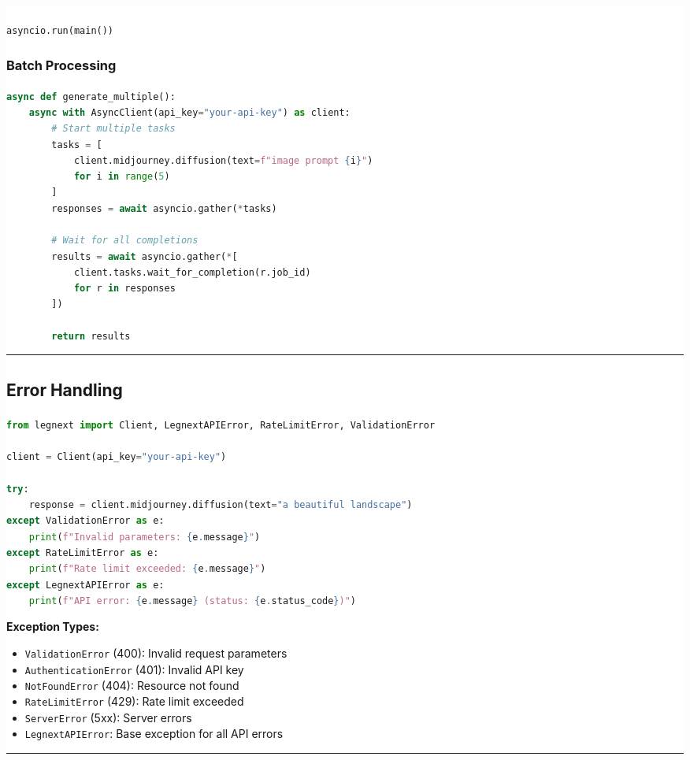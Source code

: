 ```python

asyncio.run(main())
```

### Batch Processing

```python
async def generate_multiple():
    async with AsyncClient(api_key="your-api-key") as client:
        # Start multiple tasks
        tasks = [
            client.midjourney.diffusion(text=f"image prompt {i}")
            for i in range(5)
        ]
        responses = await asyncio.gather(*tasks)

        # Wait for all completions
        results = await asyncio.gather(*[
            client.tasks.wait_for_completion(r.job_id)
            for r in responses
        ])

        return results
```

---

## Error Handling

```python
from legnext import Client, LegnextAPIError, RateLimitError, ValidationError

client = Client(api_key="your-api-key")

try:
    response = client.midjourney.diffusion(text="a beautiful landscape")
except ValidationError as e:
    print(f"Invalid parameters: {e.message}")
except RateLimitError as e:
    print(f"Rate limit exceeded: {e.message}")
except LegnextAPIError as e:
    print(f"API error: {e.message} (status: {e.status_code})")
```

**Exception Types:**
- `ValidationError` (400): Invalid request parameters
- `AuthenticationError` (401): Invalid API key
- `NotFoundError` (404): Resource not found
- `RateLimitError` (429): Rate limit exceeded
- `ServerError` (5xx): Server errors
- `LegnextAPIError`: Base exception for all API errors

---